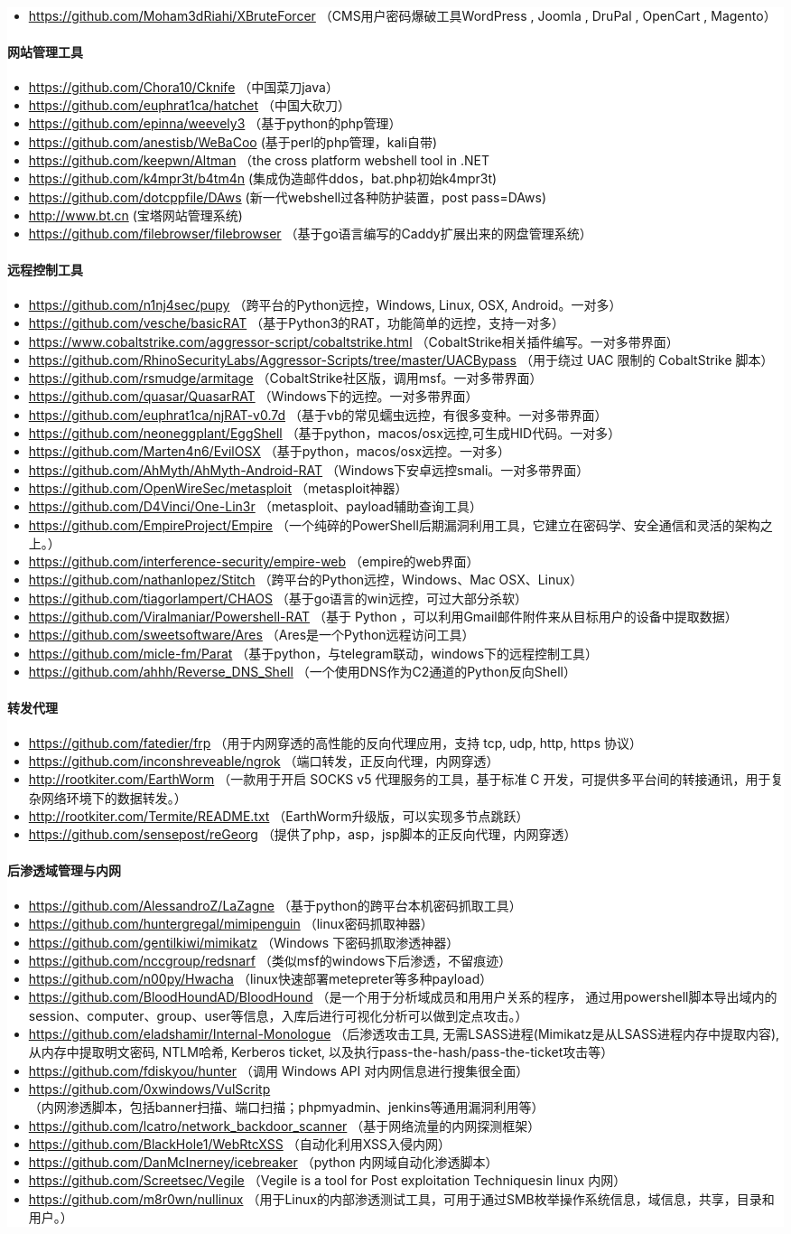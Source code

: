 - https://github.com/Moham3dRiahi/XBruteForcer    （CMS用户密码爆破工具WordPress , Joomla , DruPal , OpenCart , Magento）

#### 网站管理工具
- https://github.com/Chora10/Cknife （中国菜刀java）
- https://github.com/euphrat1ca/hatchet    （中国大砍刀）
- https://github.com/epinna/weevely3    （基于python的php管理）
- https://github.com/anestisb/WeBaCoo    (基于perl的php管理，kali自带)
- https://github.com/keepwn/Altman  （the cross platform webshell tool in .NET
- https://github.com/k4mpr3t/b4tm4n    (集成伪造邮件ddos，bat.php初始k4mpr3t)
- https://github.com/dotcppfile/DAws    (新一代webshell过各种防护装置，post pass=DAws)
- http://www.bt.cn    (宝塔网站管理系统)
- https://github.com/filebrowser/filebrowser    （基于go语言编写的Caddy扩展出来的网盘管理系统）

#### 远程控制工具
- https://github.com/n1nj4sec/pupy  （跨平台的Python远控，Windows, Linux, OSX, Android。一对多）
- https://github.com/vesche/basicRAT    （基于Python3的RAT，功能简单的远控，支持一对多）
- https://www.cobaltstrike.com/aggressor-script/cobaltstrike.html    （CobaltStrike相关插件编写。一对多带界面）
- https://github.com/RhinoSecurityLabs/Aggressor-Scripts/tree/master/UACBypass    （用于绕过 UAC 限制的 CobaltStrike 脚本）
- https://github.com/rsmudge/armitage    （CobaltStrike社区版，调用msf。一对多带界面）
- https://github.com/quasar/QuasarRAT  （Windows下的远控。一对多带界面）
- https://github.com/euphrat1ca/njRAT-v0.7d    （基于vb的常见蠕虫远控，有很多变种。一对多带界面）
- https://github.com/neoneggplant/EggShell  （基于python，macos/osx远控,可生成HID代码。一对多）
- https://github.com/Marten4n6/EvilOSX    （基于python，macos/osx远控。一对多）
- https://github.com/AhMyth/AhMyth-Android-RAT  （Windows下安卓远控smali。一对多带界面）
- https://github.com/OpenWireSec/metasploit    （metasploit神器）
- https://github.com/D4Vinci/One-Lin3r    （metasploit、payload辅助查询工具）
- https://github.com/EmpireProject/Empire    （一个纯碎的PowerShell后期漏洞利用工具，它建立在密码学、安全通信和灵活的架构之上。）
- https://github.com/interference-security/empire-web    （empire的web界面）
- https://github.com/nathanlopez/Stitch （跨平台的Python远控，Windows、Mac OSX、Linux）
- https://github.com/tiagorlampert/CHAOS    （基于go语言的win远控，可过大部分杀软）
- https://github.com/Viralmaniar/Powershell-RAT    （基于 Python ，可以利用Gmail邮件附件来从目标用户的设备中提取数据）
- https://github.com/sweetsoftware/Ares    （Ares是一个Python远程访问工具）
- https://github.com/micle-fm/Parat    （基于python，与telegram联动，windows下的远程控制工具）
- https://github.com/ahhh/Reverse_DNS_Shell    （一个使用DNS作为C2通道的Python反向Shell）


#### 转发代理
- https://github.com/fatedier/frp    （用于内网穿透的高性能的反向代理应用，支持 tcp, udp, http, https 协议）
- https://github.com/inconshreveable/ngrok    （端口转发，正反向代理，内网穿透）
- http://rootkiter.com/EarthWorm    （一款用于开启 SOCKS v5 代理服务的工具，基于标准 C 开发，可提供多平台间的转接通讯，用于复杂网络环境下的数据转发。）
- http://rootkiter.com/Termite/README.txt    （EarthWorm升级版，可以实现多节点跳跃）
- https://github.com/sensepost/reGeorg    （提供了php，asp，jsp脚本的正反向代理，内网穿透）

#### 后渗透域管理与内网
- https://github.com/AlessandroZ/LaZagne    （基于python的跨平台本机密码抓取工具）
- https://github.com/huntergregal/mimipenguin （linux密码抓取神器）
- https://github.com/gentilkiwi/mimikatz    （Windows 下密码抓取渗透神器）
- https://github.com/nccgroup/redsnarf    （类似msf的windows下后渗透，不留痕迹）
- https://github.com/n00py/Hwacha    （linux快速部署metepreter等多种payload）
- https://github.com/BloodHoundAD/BloodHound    （是一个用于分析域成员和用用户关系的程序， 通过用powershell脚本导出域内的session、computer、group、user等信息，入库后进行可视化分析可以做到定点攻击。）
- https://github.com/eladshamir/Internal-Monologue    （后渗透攻击工具, 无需LSASS进程(Mimikatz是从LSASS进程内存中提取内容), 从内存中提取明文密码, NTLM哈希, Kerberos ticket, 以及执行pass-the-hash/pass-the-ticket攻击等）
- https://github.com/fdiskyou/hunter （调用 Windows API 对内网信息进行搜集很全面）
- https://github.com/0xwindows/VulScritp （内网渗透脚本，包括banner扫描、端口扫描；phpmyadmin、jenkins等通用漏洞利用等）
- https://github.com/lcatro/network_backdoor_scanner （基于网络流量的内网探测框架）
- https://github.com/BlackHole1/WebRtcXSS （自动化利用XSS入侵内网）
- https://github.com/DanMcInerney/icebreaker    （python 内网域自动化渗透脚本）
- https://github.com/Screetsec/Vegile    （Vegile is a tool for Post exploitation Techniquesin linux 内网）
- https://github.com/m8r0wn/nullinux    （用于Linux的内部渗透测试工具，可用于通过SMB枚举操作系统信息，域信息，共享，目录和用户。）